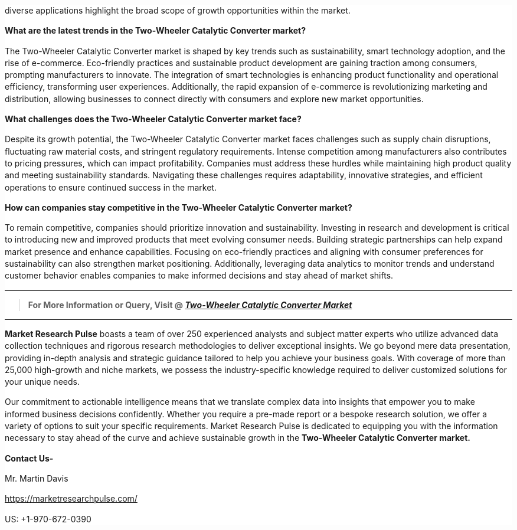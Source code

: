 diverse applications highlight the broad scope of growth opportunities within the market.</p><p><strong>What are the latest trends in the Two-Wheeler Catalytic Converter market?</strong></p><p>The Two-Wheeler Catalytic Converter market is shaped by key trends such as sustainability, smart technology adoption, and the rise of e-commerce. Eco-friendly practices and sustainable product development are gaining traction among consumers, prompting manufacturers to innovate. The integration of smart technologies is enhancing product functionality and operational efficiency, transforming user experiences. Additionally, the rapid expansion of e-commerce is revolutionizing marketing and distribution, allowing businesses to connect directly with consumers and explore new market opportunities.</p><p><strong>What challenges does the Two-Wheeler Catalytic Converter market face?</strong></p><p>Despite its growth potential, the Two-Wheeler Catalytic Converter market faces challenges such as supply chain disruptions, fluctuating raw material costs, and stringent regulatory requirements. Intense competition among manufacturers also contributes to pricing pressures, which can impact profitability. Companies must address these hurdles while maintaining high product quality and meeting sustainability standards. Navigating these challenges requires adaptability, innovative strategies, and efficient operations to ensure continued success in the market.</p><p><strong>How can companies stay competitive in the Two-Wheeler Catalytic Converter market?</strong></p><p>To remain competitive, companies should prioritize innovation and sustainability. Investing in research and development is critical to introducing new and improved products that meet evolving consumer needs. Building strategic partnerships can help expand market presence and enhance capabilities. Focusing on eco-friendly practices and aligning with consumer preferences for sustainability can also strengthen market positioning. Additionally, leveraging data analytics to monitor trends and understand customer behavior enables companies to make informed decisions and stay ahead of market shifts.</p><hr /><blockquote><p><strong>For More Information or Query, Visit @&nbsp;<em><a href="https://marketresearchpulse.com/report/43978/two-wheeler-catalytic-converter-market?utm_source=Linkedin&utm_medium=022">Two-Wheeler Catalytic Converter Market</a></em></strong></p></blockquote><hr /><p><strong>Market Research Pulse</strong> boasts a team of over 250 experienced analysts and subject matter experts who utilize advanced data collection techniques and rigorous research methodologies to deliver exceptional insights. We go beyond mere data presentation, providing in-depth analysis and strategic guidance tailored to help you achieve your business goals. With coverage of more than 25,000 high-growth and niche markets, we possess the industry-specific knowledge required to deliver customized solutions for your unique needs.</p><p>Our commitment to actionable intelligence means that we translate complex data into insights that empower you to make informed business decisions confidently. Whether you require a pre-made report or a bespoke research solution, we offer a variety of options to suit your specific requirements. Market Research Pulse is dedicated to equipping you with the information necessary to stay ahead of the curve and achieve sustainable growth in the <strong>Two-Wheeler Catalytic Converter market.</strong></p><p><strong>Contact Us-</strong></p><p>Mr. Martin Davis</p><p>https://marketresearchpulse.com/</p><p>US: +1-970-672-0390</p>
